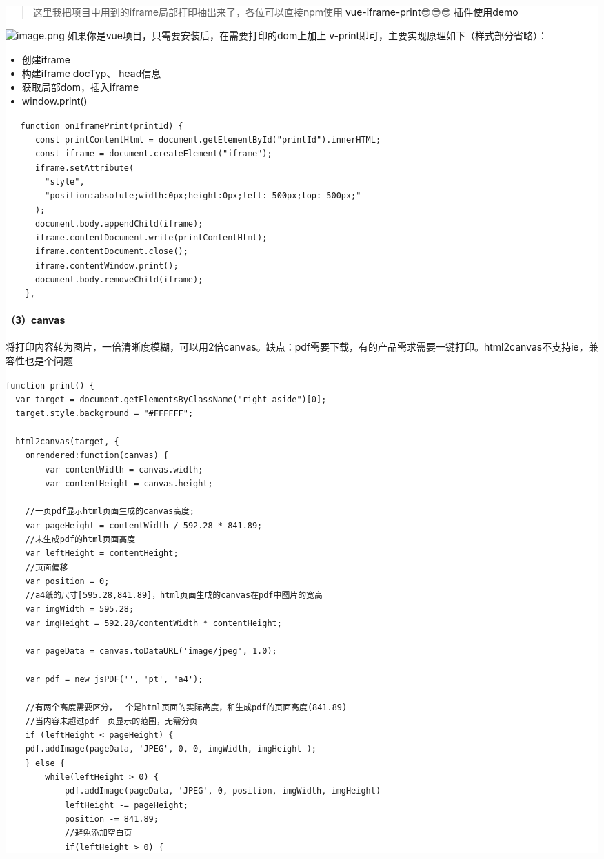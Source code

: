 >这里我把项目中用到的iframe局部打印抽出来了，各位可以直接npm使用 [vue-iframe-print](https://github.com/alexwjj/vue-iframe-print)😎😎😎 [插件使用demo](https://alexwjj.github.io/vue-iframe-print/)

![image.png](https://p9-juejin.byteimg.com/tos-cn-i-k3u1fbpfcp/699eb29434a748a2aae1fc6cbb293359~tplv-k3u1fbpfcp-watermark.image)
如果你是vue项目，只需要安装后，在需要打印的dom上加上 v-print即可，主要实现原理如下（样式部分省略）：
* 创建iframe
* 构建iframe docTyp、 head信息
* 获取局部dom，插入iframe
* window.print()

```
   function onIframePrint(printId) {
      const printContentHtml = document.getElementById("printId").innerHTML;
      const iframe = document.createElement("iframe");
      iframe.setAttribute(
        "style",
        "position:absolute;width:0px;height:0px;left:-500px;top:-500px;"
      );
      document.body.appendChild(iframe);
      iframe.contentDocument.write(printContentHtml);
      iframe.contentDocument.close();
      iframe.contentWindow.print();
      document.body.removeChild(iframe);
    },

```
#### （3）canvas
将打印内容转为图片，一倍清晰度模糊，可以用2倍canvas。缺点：pdf需要下载，有的产品需求需要一键打印。html2canvas不支持ie，兼容性也是个问题

```
function print() {
  var target = document.getElementsByClassName("right-aside")[0];
  target.style.background = "#FFFFFF";

  html2canvas(target, {
    onrendered:function(canvas) {
        var contentWidth = canvas.width;
        var contentHeight = canvas.height;

    //一页pdf显示html页面生成的canvas高度;
    var pageHeight = contentWidth / 592.28 * 841.89;
    //未生成pdf的html页面高度
    var leftHeight = contentHeight;
    //页面偏移
    var position = 0;
    //a4纸的尺寸[595.28,841.89]，html页面生成的canvas在pdf中图片的宽高
    var imgWidth = 595.28;
    var imgHeight = 592.28/contentWidth * contentHeight;

    var pageData = canvas.toDataURL('image/jpeg', 1.0);

    var pdf = new jsPDF('', 'pt', 'a4');

    //有两个高度需要区分，一个是html页面的实际高度，和生成pdf的页面高度(841.89)
    //当内容未超过pdf一页显示的范围，无需分页
    if (leftHeight < pageHeight) {
    pdf.addImage(pageData, 'JPEG', 0, 0, imgWidth, imgHeight );
    } else {
        while(leftHeight > 0) {
            pdf.addImage(pageData, 'JPEG', 0, position, imgWidth, imgHeight)
            leftHeight -= pageHeight;
            position -= 841.89;
            //避免添加空白页
            if(leftHeight > 0) {
```